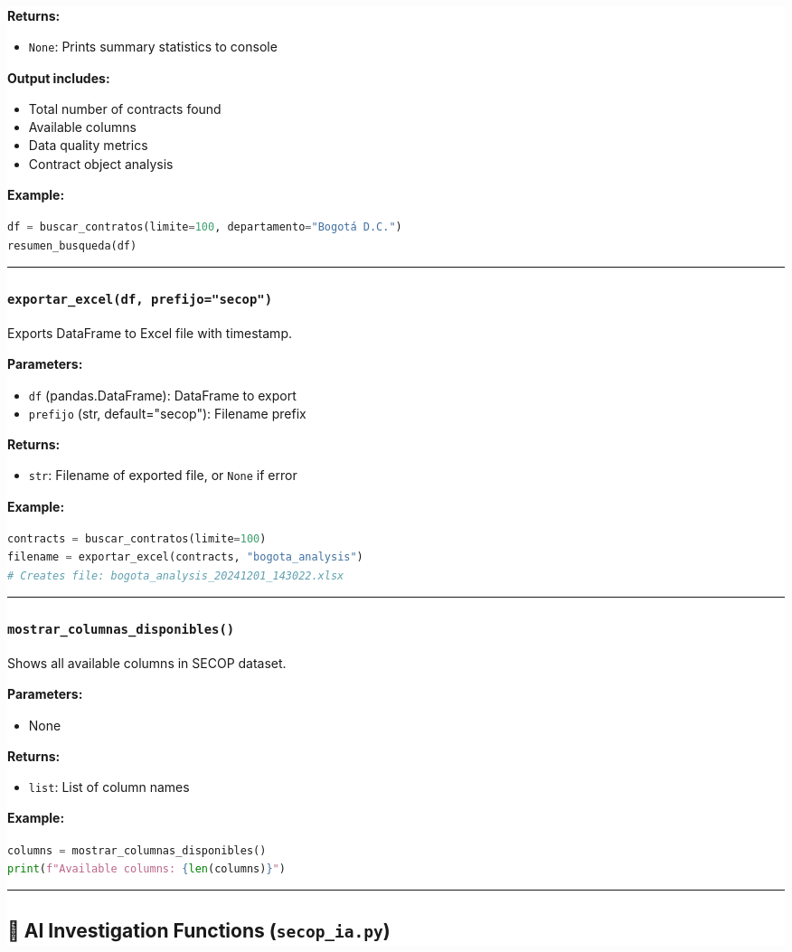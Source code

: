 **Returns:**
- `None`: Prints summary statistics to console

**Output includes:**
- Total number of contracts found
- Available columns
- Data quality metrics
- Contract object analysis

**Example:**
```python
df = buscar_contratos(limite=100, departamento="Bogotá D.C.")
resumen_busqueda(df)
```

---

### `exportar_excel(df, prefijo="secop")`

Exports DataFrame to Excel file with timestamp.

**Parameters:**
- `df` (pandas.DataFrame): DataFrame to export
- `prefijo` (str, default="secop"): Filename prefix

**Returns:**
- `str`: Filename of exported file, or `None` if error

**Example:**
```python
contracts = buscar_contratos(limite=100)
filename = exportar_excel(contracts, "bogota_analysis")
# Creates file: bogota_analysis_20241201_143022.xlsx
```

---

### `mostrar_columnas_disponibles()`

Shows all available columns in SECOP dataset.

**Parameters:**
- None

**Returns:**
- `list`: List of column names

**Example:**
```python
columns = mostrar_columnas_disponibles()
print(f"Available columns: {len(columns)}")
```

---

## 🧠 AI Investigation Functions (`secop_ia.py`)
